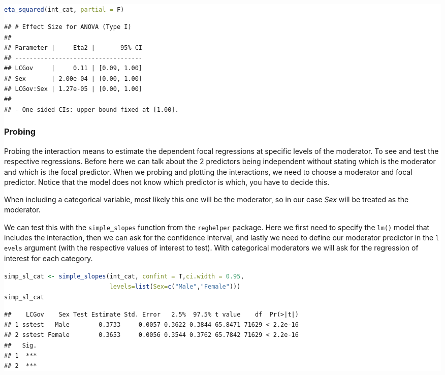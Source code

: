 ``` r
eta_squared(int_cat, partial = F)
```

    ## # Effect Size for ANOVA (Type I)
    ## 
    ## Parameter |     Eta2 |       95% CI
    ## -----------------------------------
    ## LCGov     |     0.11 | [0.09, 1.00]
    ## Sex       | 2.00e-04 | [0.00, 1.00]
    ## LCGov:Sex | 1.27e-05 | [0.00, 1.00]
    ## 
    ## - One-sided CIs: upper bound fixed at [1.00].

### Probing

Probing the interaction means to estimate the dependent focal
regressions at specific levels of the moderator. To see and test the
respective regressions. Before here we can talk about the 2 predictors
being independent without stating which is the moderator and which is
the focal predictor. When we probing and plotting the interactions, we
need to choose a moderator and focal predictor. Notice that the model
does not know which predictor is which, you have to decide this.

When including a categorical variable, most likely this one will be the
moderator, so in our case *Sex* will be treated as the moderator.

We can test this with the `simple_slopes` function from the `reghelper`
package. Here we first need to specify the `lm()` model that includes
the interaction, then we can ask for the confidence interval, and lastly
we need to define our moderator predictor in the `levels` argument (with
the respective values of interest to test). With categorical moderators
we will ask for the regression of interest for each category.

``` r
simp_sl_cat <- simple_slopes(int_cat, confint = T,ci.width = 0.95,
                             levels=list(Sex=c("Male","Female"))) 
simp_sl_cat
```

    ##    LCGov    Sex Test Estimate Std. Error   2.5%  97.5% t value    df  Pr(>|t|)
    ## 1 sstest   Male        0.3733     0.0057 0.3622 0.3844 65.8471 71629 < 2.2e-16
    ## 2 sstest Female        0.3653     0.0056 0.3544 0.3762 65.7842 71629 < 2.2e-16
    ##   Sig.
    ## 1  ***
    ## 2  ***
